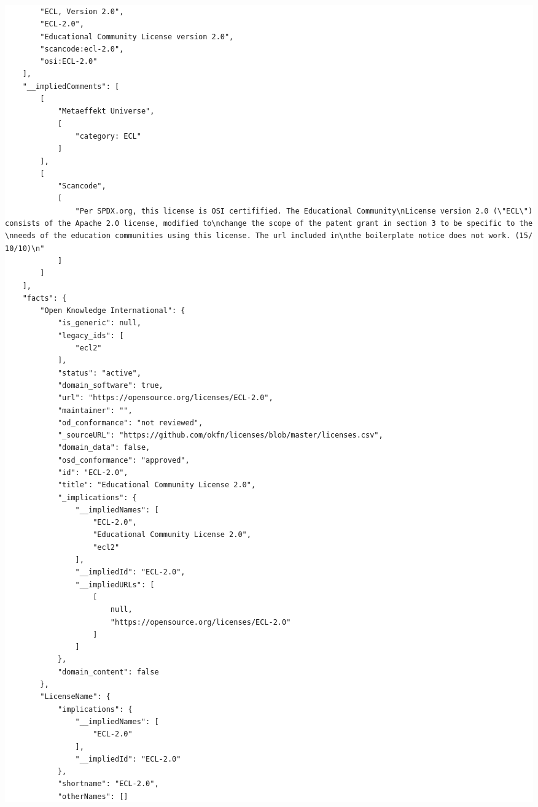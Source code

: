             "ECL, Version 2.0",
            "ECL-2.0",
            "Educational Community License version 2.0",
            "scancode:ecl-2.0",
            "osi:ECL-2.0"
        ],
        "__impliedComments": [
            [
                "Metaeffekt Universe",
                [
                    "category: ECL"
                ]
            ],
            [
                "Scancode",
                [
                    "Per SPDX.org, this license is OSI certifified. The Educational Community\nLicense version 2.0 (\"ECL\") consists of the Apache 2.0 license, modified to\nchange the scope of the patent grant in section 3 to be specific to the\nneeds of the education communities using this license. The url included in\nthe boilerplate notice does not work. (15/10/10)\n"
                ]
            ]
        ],
        "facts": {
            "Open Knowledge International": {
                "is_generic": null,
                "legacy_ids": [
                    "ecl2"
                ],
                "status": "active",
                "domain_software": true,
                "url": "https://opensource.org/licenses/ECL-2.0",
                "maintainer": "",
                "od_conformance": "not reviewed",
                "_sourceURL": "https://github.com/okfn/licenses/blob/master/licenses.csv",
                "domain_data": false,
                "osd_conformance": "approved",
                "id": "ECL-2.0",
                "title": "Educational Community License 2.0",
                "_implications": {
                    "__impliedNames": [
                        "ECL-2.0",
                        "Educational Community License 2.0",
                        "ecl2"
                    ],
                    "__impliedId": "ECL-2.0",
                    "__impliedURLs": [
                        [
                            null,
                            "https://opensource.org/licenses/ECL-2.0"
                        ]
                    ]
                },
                "domain_content": false
            },
            "LicenseName": {
                "implications": {
                    "__impliedNames": [
                        "ECL-2.0"
                    ],
                    "__impliedId": "ECL-2.0"
                },
                "shortname": "ECL-2.0",
                "otherNames": []